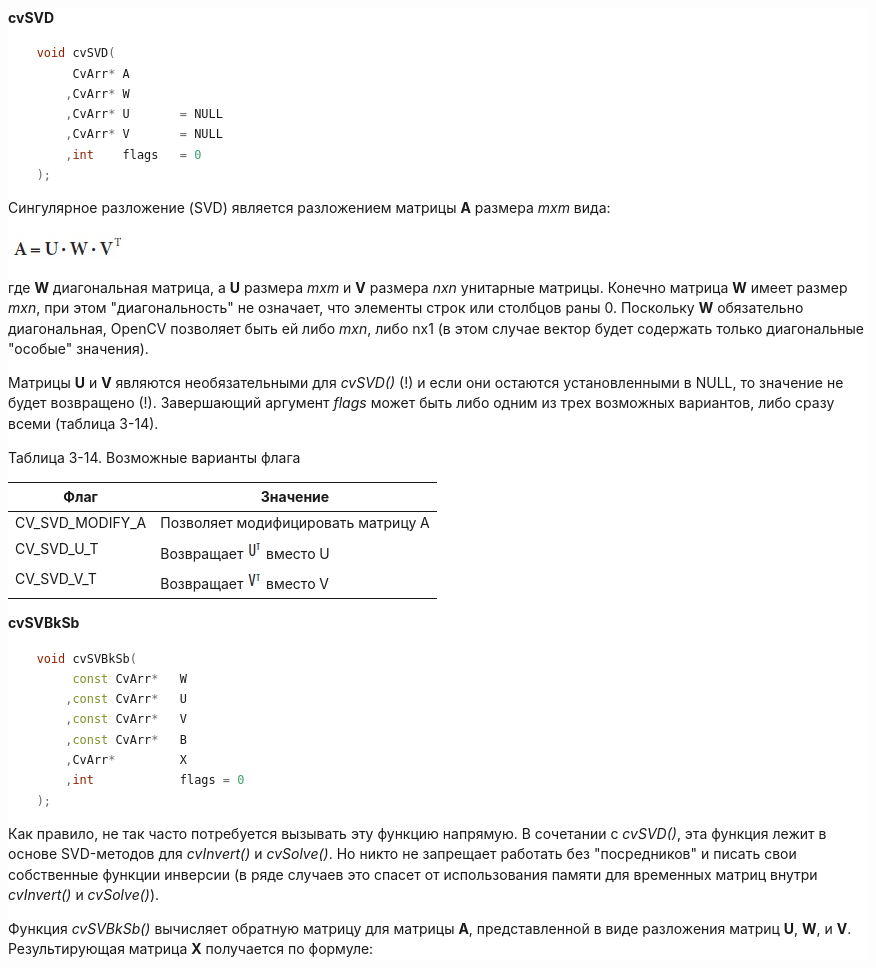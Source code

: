 **cvSVD**
```cpp
	void cvSVD(
		 CvArr*	A
		,CvArr*	W
		,CvArr*	U 		= NULL
		,CvArr*	V 		= NULL
		,int 	flags	= 0
	);
```

Сингулярное разложение (SVD) является разложением матрицы **A** размера *mxm* вида:

![Формула 3-22 не найдена](Images/Frml_3_22.jpg)

где **W** диагональная матрица, а **U** размера *mxm* и **V** размера *nxn* унитарные матрицы. Конечно матрица **W** имеет размер *mxn*, при этом "диагональность" не означает, что элементы строк или столбцов раны 0. Поскольку **W** обязательно диагональная, OpenCV позволяет быть ей либо *mxn*, либо nx1 (в этом случае вектор будет содержать только диагональные "особые" значения). 

Матрицы **U** и **V** являются необязательными для *cvSVD()* (!) и если они остаются установленными в NULL, то значение не будет возвращено (!). Завершающий аргумент *flags* может быть либо одним из трех возможных вариантов, либо сразу всеми (таблица 3-14). 

Таблица 3-14. Возможные варианты флага

| Флаг | Значение |
| -- | -- |
| CV_SVD_MODIFY_A | Позволяет модифицировать матрицу A |
| CV_SVD_U_T | Возвращает ![Формула 3-23 не найдена](Images/Frml_3_23.jpg) вместо U |
| CV_SVD_V_T | Возвращает ![Формула 3-24 не найдена](Images/Frml_3_24.jpg) вместо V |

**cvSVBkSb**
```cpp
	void cvSVBkSb(
		 const CvArr*	W
		,const CvArr*	U
		,const CvArr*	V
		,const CvArr*	B
		,CvArr* 		X
		,int 			flags = 0
	);
```

Как правило, не так часто потребуется вызывать эту функцию напрямую. В сочетании с *cvSVD()*, эта функция лежит в основе SVD-методов для *cvInvert()* и *cvSolve()*. Но никто не запрещает работать без "посредников" и писать свои собственные функции инверсии (в ряде случаев это спасет от использования памяти для временных матриц внутри *cvInvert()* и *cvSolve()*).

Функция *cvSVBkSb()* вычисляет обратную матрицу для матрицы **A**, представленной в виде разложения матриц **U**, **W**, и **V**. Результирующая матрица **X** получается по формуле: 
